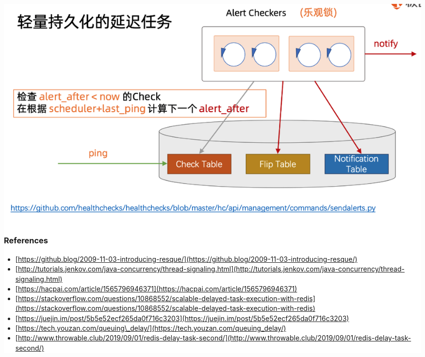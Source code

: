   ![MySQL HA github](.gitbook/assets/monitorSystem_HealthCheck_delayedScheduleQueue.png)

### References

* [https://github.blog/2009-11-03-introducing-resque/](https://github.blog/2009-11-03-introducing-resque/)
* [http://tutorials.jenkov.com/java-concurrency/thread-signaling.html](http://tutorials.jenkov.com/java-concurrency/thread-signaling.html)
* [https://hacpai.com/article/1565796946371](https://hacpai.com/article/1565796946371)
* [https://stackoverflow.com/questions/10868552/scalable-delayed-task-execution-with-redis](https://stackoverflow.com/questions/10868552/scalable-delayed-task-execution-with-redis)
* [https://juejin.im/post/5b5e52ecf265da0f716c3203](https://juejin.im/post/5b5e52ecf265da0f716c3203)
* [https://tech.youzan.com/queuing\_delay/](https://tech.youzan.com/queuing_delay/)
* [http://www.throwable.club/2019/09/01/redis-delay-task-second/](http://www.throwable.club/2019/09/01/redis-delay-task-second/)

